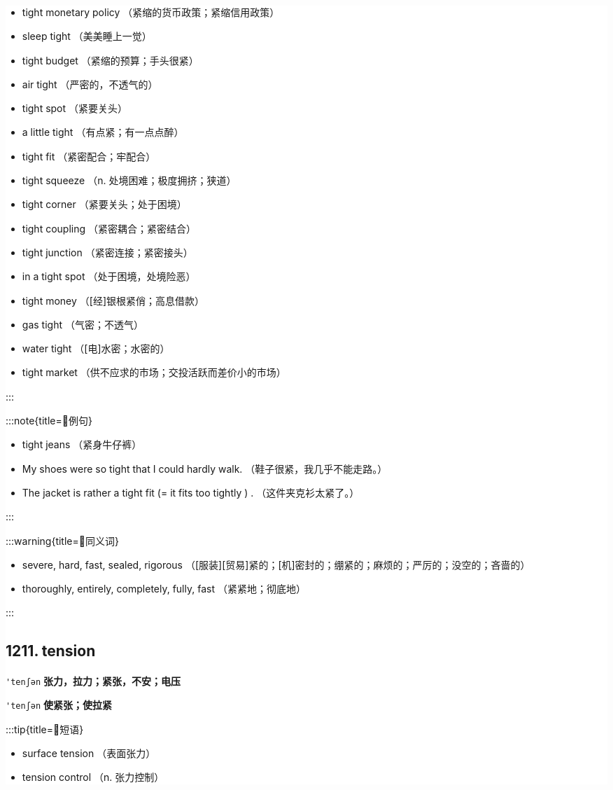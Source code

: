 - tight monetary policy （紧缩的货币政策；紧缩信用政策）

- sleep tight （美美睡上一觉）

- tight budget （紧缩的预算；手头很紧）

- air tight （严密的，不透气的）

- tight spot （紧要关头）

- a little tight （有点紧；有一点点醉）

- tight fit （紧密配合；牢配合）

- tight squeeze （n. 处境困难；极度拥挤；狭道）

- tight corner （紧要关头；处于困境）

- tight coupling （紧密耦合；紧密结合）

- tight junction （紧密连接；紧密接头）

- in a tight spot （处于困境，处境险恶）

- tight money （[经]银根紧俏；高息借款）

- gas tight （气密；不透气）

- water tight （[电]水密；水密的）

- tight market （供不应求的市场；交投活跃而差价小的市场）

:::

:::note{title=🎤例句}

- tight jeans （紧身牛仔裤）

- My shoes were so tight that I could hardly walk. （鞋子很紧，我几乎不能走路。）

- The jacket is rather a tight fit (= it fits too tightly ) . （这件夹克衫太紧了。）

:::

:::warning{title=🤔同义词}

- severe, hard, fast, sealed, rigorous （[服装][贸易]紧的；[机]密封的；绷紧的；麻烦的；严厉的；没空的；吝啬的）

- thoroughly, entirely, completely, fully, fast （紧紧地；彻底地）

:::


## 1211. tension

`'tenʃən`  **张力，拉力；紧张，不安；电压**

`'tenʃən`  **使紧张；使拉紧**

:::tip{title=🤩短语}

- surface tension （表面张力）

- tension control （n. 张力控制）
